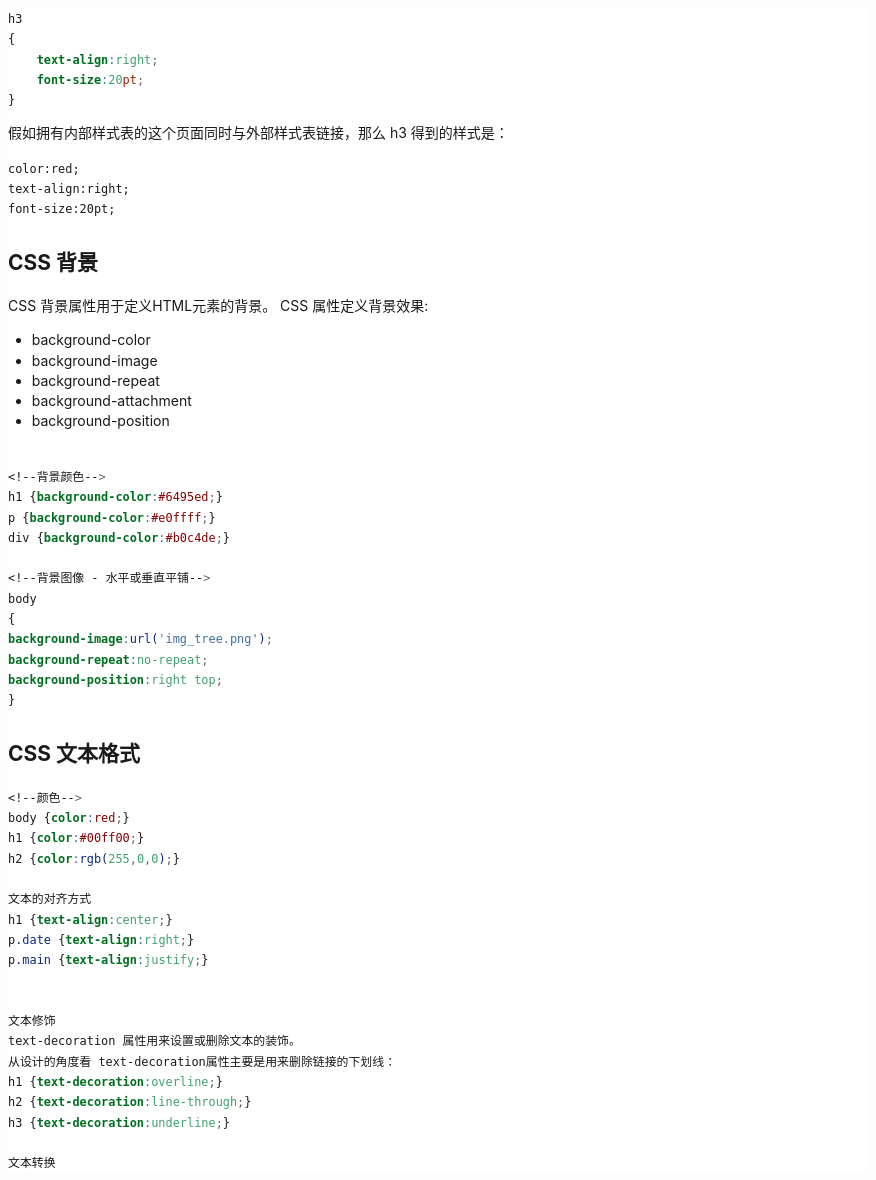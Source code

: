 ``` css
h3
{
    text-align:right;
    font-size:20pt;
}
```
假如拥有内部样式表的这个页面同时与外部样式表链接，那么 h3 得到的样式是：
``` html
color:red;
text-align:right;
font-size:20pt;
```

## CSS 背景

CSS 背景属性用于定义HTML元素的背景。
CSS 属性定义背景效果:

- background-color
- background-image
- background-repeat
- background-attachment
- background-position

``` css

<!--背景颜色-->
h1 {background-color:#6495ed;}
p {background-color:#e0ffff;}
div {background-color:#b0c4de;}

<!--背景图像 - 水平或垂直平铺-->
body
{
background-image:url('img_tree.png');
background-repeat:no-repeat;
background-position:right top;
}


```


## CSS 文本格式
``` css
<!--颜色-->
body {color:red;}
h1 {color:#00ff00;}
h2 {color:rgb(255,0,0);}

文本的对齐方式
h1 {text-align:center;}
p.date {text-align:right;}
p.main {text-align:justify;}


文本修饰
text-decoration 属性用来设置或删除文本的装饰。
从设计的角度看 text-decoration属性主要是用来删除链接的下划线：
h1 {text-decoration:overline;}
h2 {text-decoration:line-through;}
h3 {text-decoration:underline;}

文本转换
```